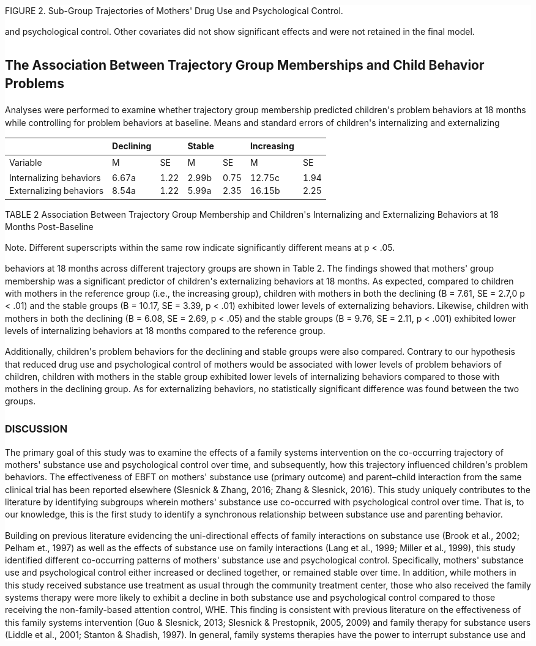 FIGURE 2. Sub-Group Trajectories of Mothers' Drug Use and Psychological Control.

and psychological control. Other covariates did not show significant effects and were not retained in the final model.

## The Association Between Trajectory Group Memberships and Child Behavior Problems

Analyses were performed to examine whether trajectory group membership predicted children's problem behaviors at 18 months while controlling for problem behaviors at baseline. Means and standard errors of children's internalizing and externalizing

|                                                    | Declining      |              | Stable         |              | Increasing       |              |
|----------------------------------------------------|----------------|--------------|----------------|--------------|------------------|--------------|
| Variable                                           | M              | SE           | M              | SE           | M                | SE           |
| Internalizing behaviors<br>Externalizing behaviors | 6.67a<br>8.54a | 1.22<br>1.22 | 2.99b<br>5.99a | 0.75<br>2.35 | 12.75c<br>16.15b | 1.94<br>2.25 |

TABLE 2 Association Between Trajectory Group Membership and Children's Internalizing and Externalizing Behaviors at 18 Months Post-Baseline

Note. Different superscripts within the same row indicate significantly different means at p < .05.

behaviors at 18 months across different trajectory groups are shown in Table 2. The findings showed that mothers' group membership was a significant predictor of children's externalizing behaviors at 18 months. As expected, compared to children with mothers in the reference group (i.e., the increasing group), children with mothers in both the declining (B = 7.61, SE = 2.7,0 p < .01) and the stable groups (B = 10.17, SE = 3.39, p < .01) exhibited lower levels of externalizing behaviors. Likewise, children with mothers in both the declining (B = 6.08, SE = 2.69, p < .05) and the stable groups (B = 9.76, SE = 2.11, p < .001) exhibited lower levels of internalizing behaviors at 18 months compared to the reference group.

Additionally, children's problem behaviors for the declining and stable groups were also compared. Contrary to our hypothesis that reduced drug use and psychological control of mothers would be associated with lower levels of problem behaviors of children, children with mothers in the stable group exhibited lower levels of internalizing behaviors compared to those with mothers in the declining group. As for externalizing behaviors, no statistically significant difference was found between the two groups.

### DISCUSSION

The primary goal of this study was to examine the effects of a family systems intervention on the co-occurring trajectory of mothers' substance use and psychological control over time, and subsequently, how this trajectory influenced children's problem behaviors. The effectiveness of EBFT on mothers' substance use (primary outcome) and parent–child interaction from the same clinical trial has been reported elsewhere (Slesnick & Zhang, 2016; Zhang & Slesnick, 2016). This study uniquely contributes to the literature by identifying subgroups wherein mothers' substance use co-occurred with psychological control over time. That is, to our knowledge, this is the first study to identify a synchronous relationship between substance use and parenting behavior.

Building on previous literature evidencing the uni-directional effects of family interactions on substance use (Brook et al., 2002; Pelham et., 1997) as well as the effects of substance use on family interactions (Lang et al., 1999; Miller et al., 1999), this study identified different co-occurring patterns of mothers' substance use and psychological control. Specifically, mothers' substance use and psychological control either increased or declined together, or remained stable over time. In addition, while mothers in this study received substance use treatment as usual through the community treatment center, those who also received the family systems therapy were more likely to exhibit a decline in both substance use and psychological control compared to those receiving the non-family-based attention control, WHE. This finding is consistent with previous literature on the effectiveness of this family systems intervention (Guo & Slesnick, 2013; Slesnick & Prestopnik, 2005, 2009) and family therapy for substance users (Liddle et al., 2001; Stanton & Shadish, 1997). In general, family systems therapies have the power to interrupt substance use and
